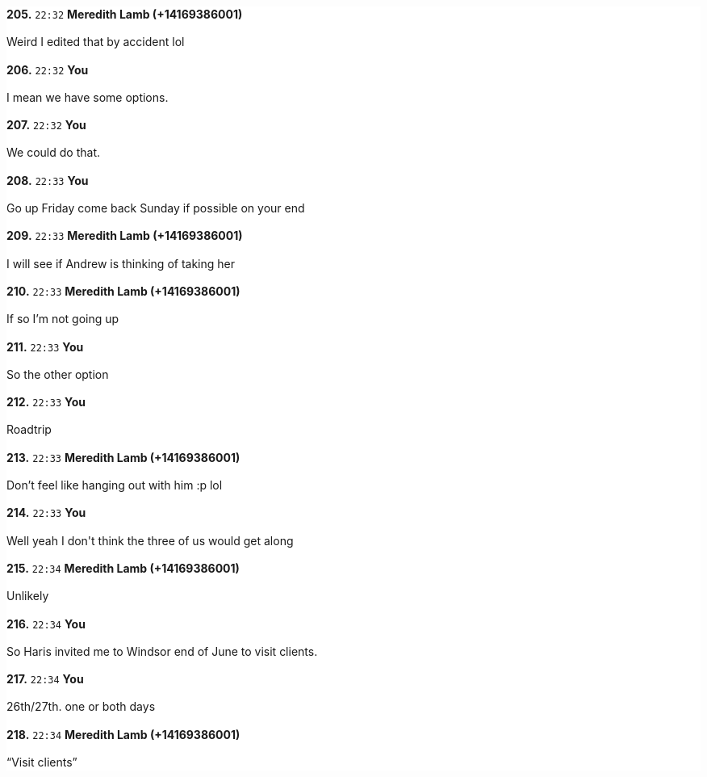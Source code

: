 
**205.** `22:32` **Meredith Lamb (+14169386001)**

Weird I edited that by accident lol


**206.** `22:32` **You**

I mean we have some options\.


**207.** `22:32` **You**

We could do that\.


**208.** `22:33` **You**

Go up Friday come back Sunday if possible on your end


**209.** `22:33` **Meredith Lamb (+14169386001)**

I will see if Andrew is thinking of taking her


**210.** `22:33` **Meredith Lamb (+14169386001)**

If so I’m not going up


**211.** `22:33` **You**

So the other option


**212.** `22:33` **You**

Roadtrip


**213.** `22:33` **Meredith Lamb (+14169386001)**

Don’t feel like hanging out with him :p lol


**214.** `22:33` **You**

Well yeah I don't think the three of us would get along


**215.** `22:34` **Meredith Lamb (+14169386001)**

Unlikely


**216.** `22:34` **You**

So Haris invited me to Windsor end of June to visit clients\.


**217.** `22:34` **You**

26th/27th\. one or both days


**218.** `22:34` **Meredith Lamb (+14169386001)**

“Visit clients”
